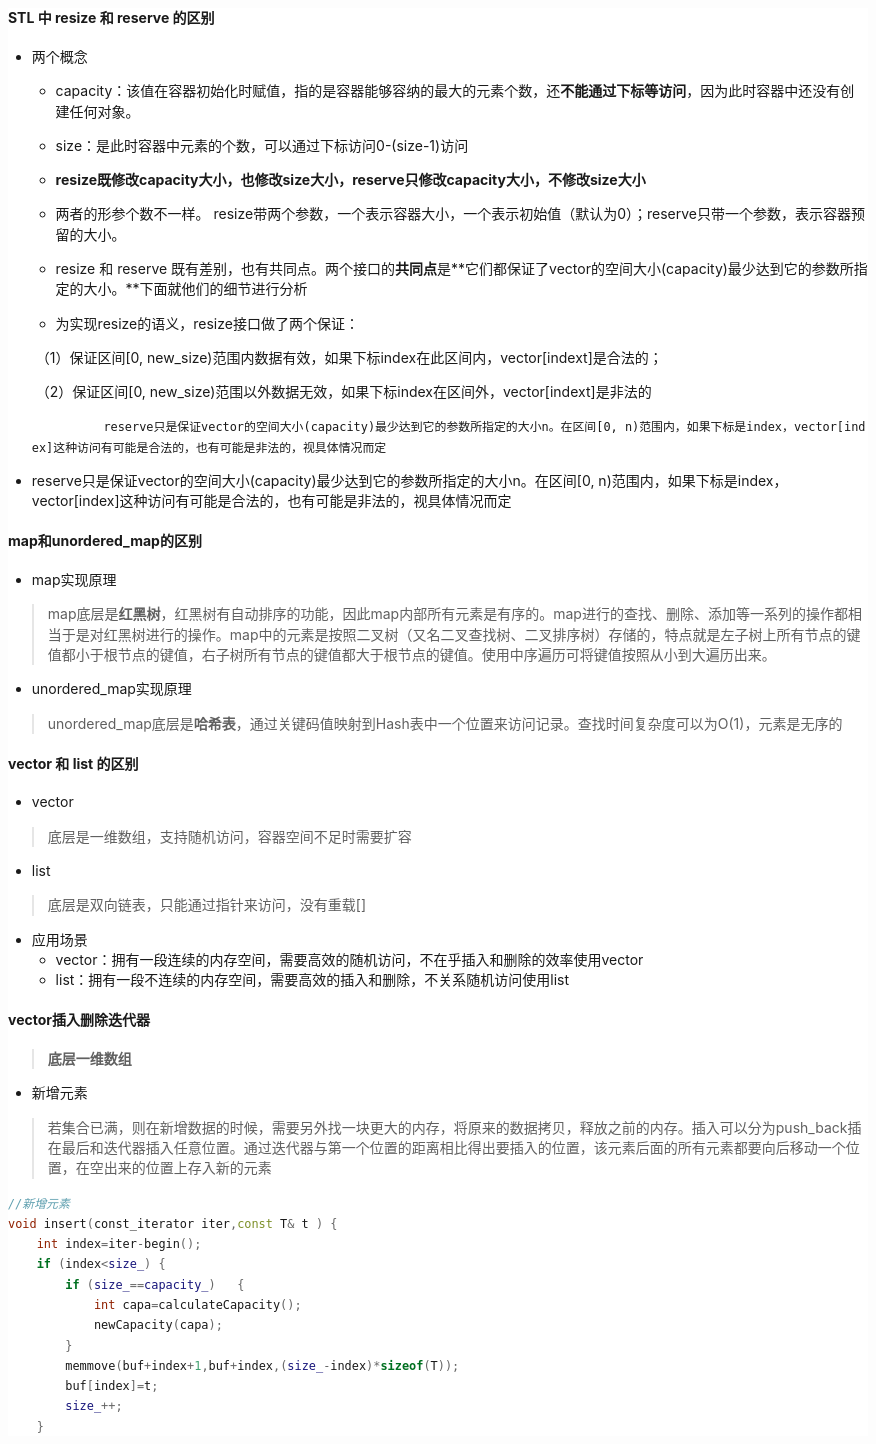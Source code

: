 #### STL 中 resize 和 reserve 的区别

* 两个概念

  * capacity：该值在容器初始化时赋值，指的是容器能够容纳的最大的元素个数，还**不能通过下标等访问**，因为此时容器中还没有创建任何对象。

  * size：是此时容器中元素的个数，可以通过下标访问0-(size-1)访问

  * **resize既修改capacity大小，也修改size大小，reserve只修改capacity大小，不修改size大小**

  * 两者的形参个数不一样。 resize带两个参数，一个表示容器大小，一个表示初始值（默认为0）；reserve只带一个参数，表示容器预留的大小。

  * resize 和 reserve 既有差别，也有共同点。两个接口的**共同点**是**它们都保证了vector的空间大小(capacity)最少达到它的参数所指定的大小。**下面就他们的细节进行分析

  *  为实现resize的语义，resize接口做了两个保证：

    ​    （1）保证区间[0, new_size)范围内数据有效，如果下标index在此区间内，vector[indext]是合法的；
  
    ​    （2）保证区间[0, new_size)范围以外数据无效，如果下标index在区间外，vector[indext]是非法的

 		     	reserve只是保证vector的空间大小(capacity)最少达到它的参数所指定的大小n。在区间[0, n)范围内，如果下标是index，vector[index]这种访问有可能是合法的，也有可能是非法的，视具体情况而定

* reserve只是保证vector的空间大小(capacity)最少达到它的参数所指定的大小n。在区间[0, n)范围内，如果下标是index，vector[index]这种访问有可能是合法的，也有可能是非法的，视具体情况而定

#### map和unordered_map的区别

* map实现原理

> map底层是**红黑树**，红黑树有自动排序的功能，因此map内部所有元素是有序的。map进行的查找、删除、添加等一系列的操作都相当于是对红黑树进行的操作。map中的元素是按照二叉树（又名二叉查找树、二叉排序树）存储的，特点就是左子树上所有节点的键值都小于根节点的键值，右子树所有节点的键值都大于根节点的键值。使用中序遍历可将键值按照从小到大遍历出来。

* unordered_map实现原理

> unordered_map底层是**哈希表**，通过关键码值映射到Hash表中一个位置来访问记录。查找时间复杂度可以为O(1)，元素是无序的

#### vector 和 list 的区别

* vector

> 底层是一维数组，支持随机访问，容器空间不足时需要扩容

* list

> 底层是双向链表，只能通过指针来访问，没有重载[]

* 应用场景
  * vector：拥有一段连续的内存空间，需要高效的随机访问，不在乎插入和删除的效率使用vector
  * list：拥有一段不连续的内存空间，需要高效的插入和删除，不关系随机访问使用list

#### vector插入删除迭代器

> **底层一维数组**

* 新增元素

> 若集合已满，则在新增数据的时候，需要另外找一块更大的内存，将原来的数据拷贝，释放之前的内存。插入可以分为push_back插在最后和迭代器插入任意位置。通过迭代器与第一个位置的距离相比得出要插入的位置，该元素后面的所有元素都要向后移动一个位置，在空出来的位置上存入新的元素

```cpp
//新增元素  
void insert(const_iterator iter,const T& t ) {
    int index=iter-begin();  
    if (index<size_) {   
        if (size_==capacity_)   {    
            int capa=calculateCapacity();   
            newCapacity(capa);   
        }   
        memmove(buf+index+1,buf+index,(size_-index)*sizeof(T));    
        buf[index]=t; 
        size_++;  
    } 
```